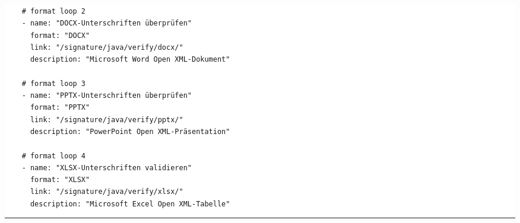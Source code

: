         # format loop 2
        - name: "DOCX-Unterschriften überprüfen"
          format: "DOCX"
          link: "/signature/java/verify/docx/"
          description: "Microsoft Word Open XML-Dokument"
          
        # format loop 3
        - name: "PPTX-Unterschriften überprüfen"
          format: "PPTX"
          link: "/signature/java/verify/pptx/"
          description: "PowerPoint Open XML-Präsentation"
          
        # format loop 4
        - name: "XLSX-Unterschriften validieren"
          format: "XLSX"
          link: "/signature/java/verify/xlsx/"
          description: "Microsoft Excel Open XML-Tabelle"


          

---